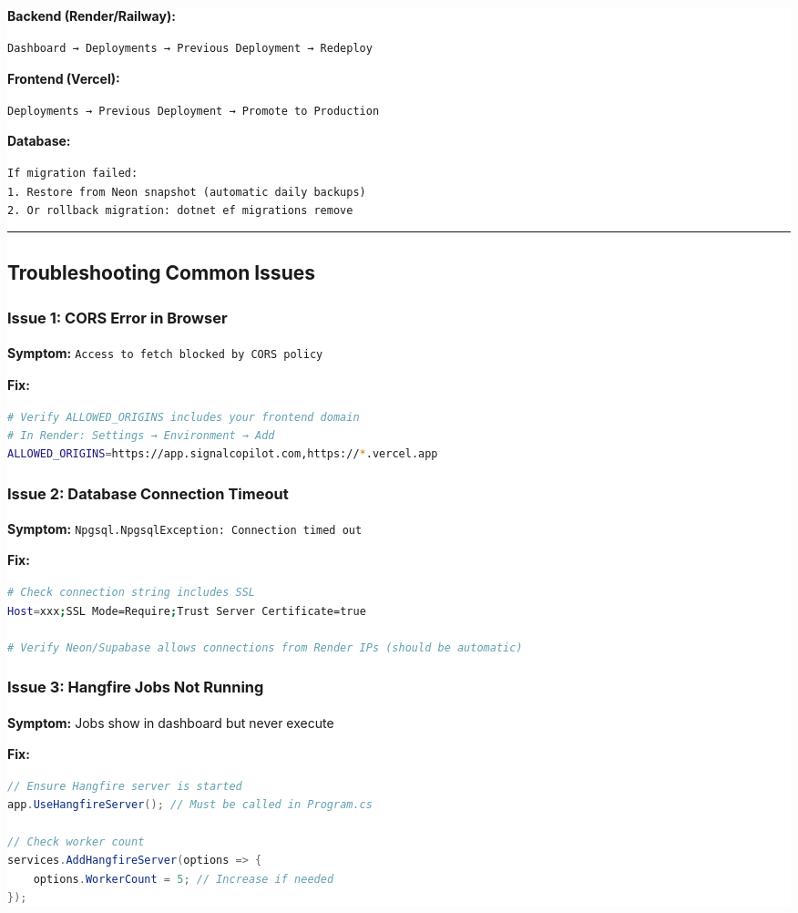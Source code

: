 **Backend (Render/Railway):**
```
Dashboard → Deployments → Previous Deployment → Redeploy
```

**Frontend (Vercel):**
```
Deployments → Previous Deployment → Promote to Production
```

**Database:**
```
If migration failed:
1. Restore from Neon snapshot (automatic daily backups)
2. Or rollback migration: dotnet ef migrations remove
```

---

## Troubleshooting Common Issues

### Issue 1: CORS Error in Browser

**Symptom:** `Access to fetch blocked by CORS policy`

**Fix:**
```bash
# Verify ALLOWED_ORIGINS includes your frontend domain
# In Render: Settings → Environment → Add
ALLOWED_ORIGINS=https://app.signalcopilot.com,https://*.vercel.app
```

### Issue 2: Database Connection Timeout

**Symptom:** `Npgsql.NpgsqlException: Connection timed out`

**Fix:**
```bash
# Check connection string includes SSL
Host=xxx;SSL Mode=Require;Trust Server Certificate=true

# Verify Neon/Supabase allows connections from Render IPs (should be automatic)
```

### Issue 3: Hangfire Jobs Not Running

**Symptom:** Jobs show in dashboard but never execute

**Fix:**
```csharp
// Ensure Hangfire server is started
app.UseHangfireServer(); // Must be called in Program.cs

// Check worker count
services.AddHangfireServer(options => {
    options.WorkerCount = 5; // Increase if needed
});
```
